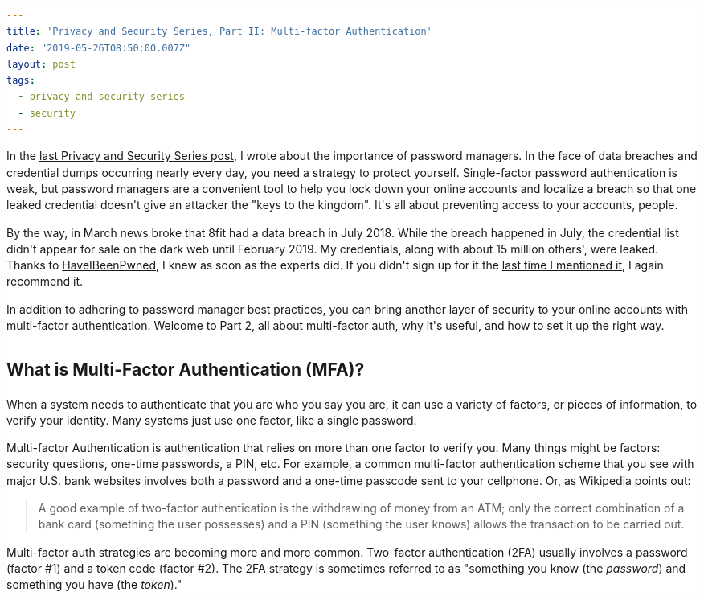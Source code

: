 ```yaml
---
title: 'Privacy and Security Series, Part II: Multi-factor Authentication'
date: "2019-05-26T08:50:00.007Z"
layout: post
tags:
  - privacy-and-security-series
  - security
---
```


In the [last Privacy and Security Series
post](../privacy-and-security-series-part-i-password-managers/), I wrote about
the importance of password managers. In the face of data breaches and credential
dumps occurring nearly every day, you need a strategy to protect yourself.
Single-factor password authentication is weak, but password managers are a convenient tool to help you lock down your online accounts and localize
a breach so that one leaked credential doesn't give an attacker the "keys to the
kingdom". It's all about preventing access to your accounts, people.

By the way, in March news broke that 8fit had a data breach in July 2018. While
the breach happened in July, the credential list didn't appear for sale on the
dark web until February 2019. My credentials, along with about 15 million
others', were leaked. Thanks to [HaveIBeenPwned](https://haveibeenpwned.com), I
knew as soon as the experts did. If you didn't sign up for it the [last time I
mentioned it](../privacy-and-security-series-part-i-password-managers/), I again
recommend it.

In addition to adhering to password manager best practices, you can bring
another layer of security to your online accounts with multi-factor
authentication. Welcome to Part 2, all about multi-factor auth, why it's useful,
and how to set it up the right way.

## What is Multi-Factor Authentication (MFA)?

When a system needs to authenticate that you are who you say you are, it can use
a variety of factors, or pieces of information, to verify your identity. Many
systems just use one factor, like a single password.

Multi-factor Authentication is authentication that relies on more than one
factor to verify you. Many things might be factors: security questions, one-time
passwords, a PIN, etc. For example, a common multi-factor authentication scheme
that you see with major U.S. bank websites involves both a password and a
one-time passcode sent to your cellphone. Or, as Wikipedia points out:

> A good example of two-factor authentication is the withdrawing of money from
> an ATM; only the correct combination of a bank card (something the user
> possesses) and a PIN (something the user knows) allows the transaction to be
> carried out.

Multi-factor auth strategies are becoming more and more common. Two-factor
authentication (2FA) usually involves a password (factor #1) and a token code
(factor #2). The 2FA strategy is sometimes referred to as "something you know
(the _password_) and something you have (the _token_)."
